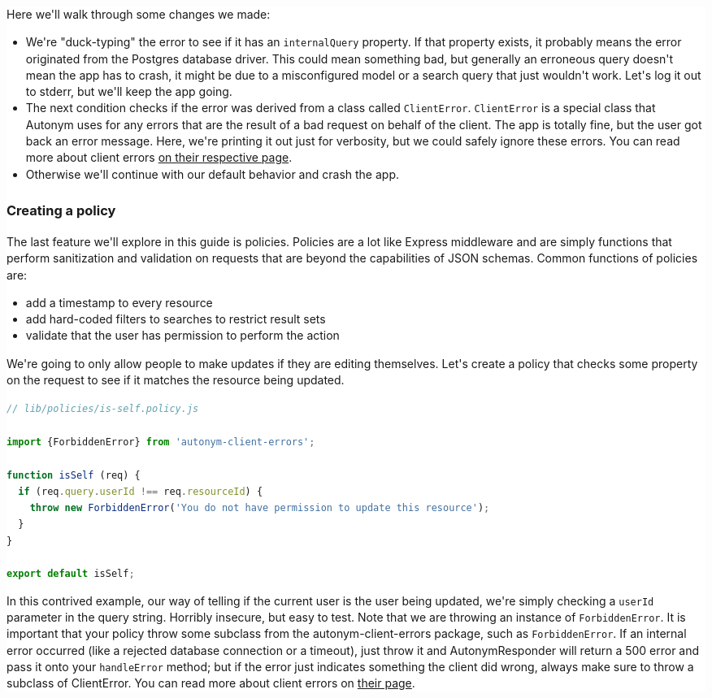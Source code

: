 Here we'll walk through some changes we made:

* We're "duck-typing" the error to see if it has an `internalQuery` property. If that property exists, it probably means
  the error originated from the Postgres database driver. This could mean something bad, but generally an erroneous
  query doesn't mean the app has to crash, it might be due to a misconfigured model or a search query that just wouldn't
  work. Let's log it out to stderr, but we'll keep the app going.
* The next condition checks if the error was derived from a class called `ClientError`. `ClientError` is a special class
  that Autonym uses for any errors that are the result of a bad request on behalf of the client. The app is totally fine,
  but the user got back an error message. Here, we're printing it out just for verbosity, but we could safely ignore
  these errors. You can read more about client errors [on their respective page](../client-errors).
* Otherwise we'll continue with our default behavior and crash the app.

### Creating a policy

The last feature we'll explore in this guide is policies. Policies are a lot like Express middleware and are simply
functions that perform sanitization and validation on requests that are beyond the capabilities of JSON schemas. Common
functions of policies are:

* add a timestamp to every resource
* add hard-coded filters to searches to restrict result sets
* validate that the user has permission to perform the action

We're going to only allow people to make updates if they are editing themselves. Let's create a policy that checks some
property on the request to see if it matches the resource being updated.

```js
// lib/policies/is-self.policy.js

import {ForbiddenError} from 'autonym-client-errors';

function isSelf (req) {
  if (req.query.userId !== req.resourceId) {
    throw new ForbiddenError('You do not have permission to update this resource');
  }
}

export default isSelf;
```

In this contrived example, our way of telling if the current user is the user being updated, we're simply checking a
`userId` parameter in the query string. Horribly insecure, but easy to test. Note that we are throwing an instance of
`ForbiddenError`. It is important that your policy throw some subclass from the autonym-client-errors package, such as
`ForbiddenError`. If an internal error occurred (like a rejected database connection or a timeout), just throw it and
AutonymResponder will return a 500 error and pass it onto your `handleError` method; but if the error just indicates
something the client did wrong, always make sure to throw a subclass of ClientError. You can read more about client
errors on [their page](../client-errors).
